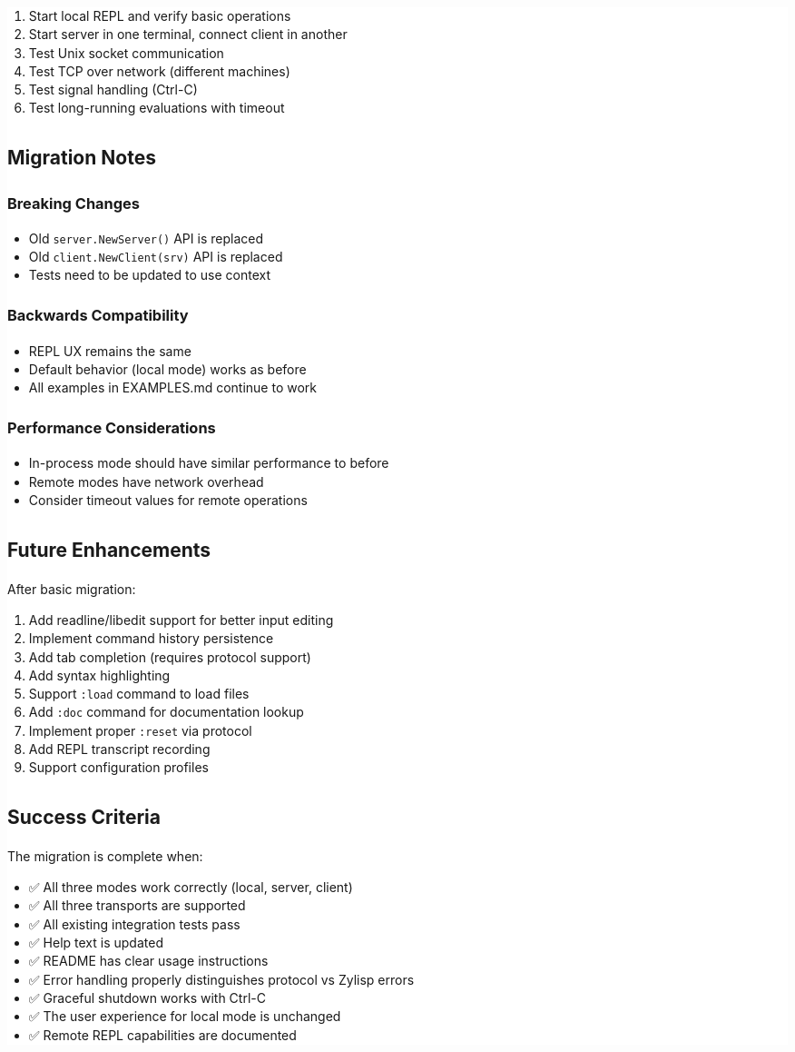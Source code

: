 1. Start local REPL and verify basic operations
2. Start server in one terminal, connect client in another
3. Test Unix socket communication
4. Test TCP over network (different machines)
5. Test signal handling (Ctrl-C)
6. Test long-running evaluations with timeout

## Migration Notes

### Breaking Changes

- Old `server.NewServer()` API is replaced
- Old `client.NewClient(srv)` API is replaced
- Tests need to be updated to use context

### Backwards Compatibility

- REPL UX remains the same
- Default behavior (local mode) works as before
- All examples in EXAMPLES.md continue to work

### Performance Considerations

- In-process mode should have similar performance to before
- Remote modes have network overhead
- Consider timeout values for remote operations

## Future Enhancements

After basic migration:

1. Add readline/libedit support for better input editing
2. Implement command history persistence
3. Add tab completion (requires protocol support)
4. Add syntax highlighting
5. Support `:load` command to load files
6. Add `:doc` command for documentation lookup
7. Implement proper `:reset` via protocol
8. Add REPL transcript recording
9. Support configuration profiles

## Success Criteria

The migration is complete when:

- ✅ All three modes work correctly (local, server, client)
- ✅ All three transports are supported
- ✅ All existing integration tests pass
- ✅ Help text is updated
- ✅ README has clear usage instructions
- ✅ Error handling properly distinguishes protocol vs Zylisp errors
- ✅ Graceful shutdown works with Ctrl-C
- ✅ The user experience for local mode is unchanged
- ✅ Remote REPL capabilities are documented
